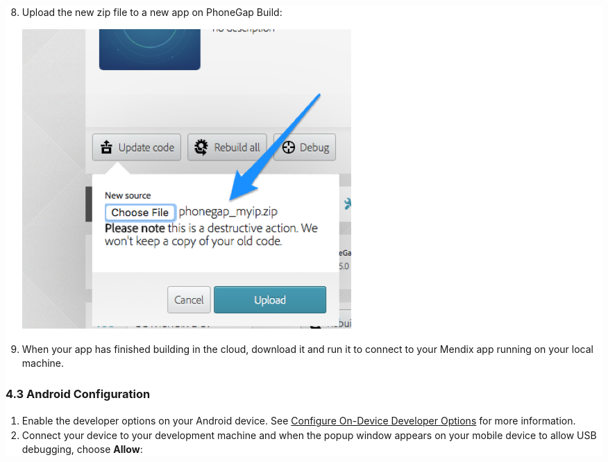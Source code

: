 8. Upload the new zip file to a new app on PhoneGap Build:

      ![phonegap-8](./attachments/debug-a-mobile-app/phonegap-8.png)

9. When your app has finished building in the cloud, download it and run it to connect to your Mendix app running on your local machine.

### 4.3 Android Configuration

1. Enable the developer options on your Android device. See [Configure On-Device Developer Options](https://developer.android.com/studio/debug/dev-options.html#enable) for more information.
2. Connect your device to your development machine and when the popup window appears on your mobile device to allow USB debugging, choose **Allow**:
